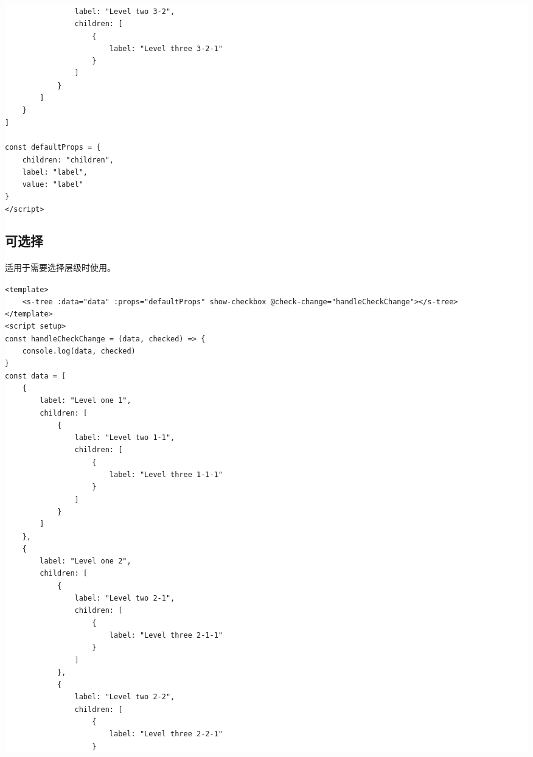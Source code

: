 ```vue preview
				label: "Level two 3-2",
				children: [
					{
						label: "Level three 3-2-1"
					}
				]
			}
		]
	}
]

const defaultProps = {
	children: "children",
	label: "label",
	value: "label"
}
</script>
```

## 可选择

适用于需要选择层级时使用。

```vue preview
<template>
	<s-tree :data="data" :props="defaultProps" show-checkbox @check-change="handleCheckChange"></s-tree>
</template>
<script setup>
const handleCheckChange = (data, checked) => {
	console.log(data, checked)
}
const data = [
	{
		label: "Level one 1",
		children: [
			{
				label: "Level two 1-1",
				children: [
					{
						label: "Level three 1-1-1"
					}
				]
			}
		]
	},
	{
		label: "Level one 2",
		children: [
			{
				label: "Level two 2-1",
				children: [
					{
						label: "Level three 2-1-1"
					}
				]
			},
			{
				label: "Level two 2-2",
				children: [
					{
						label: "Level three 2-2-1"
					}
```